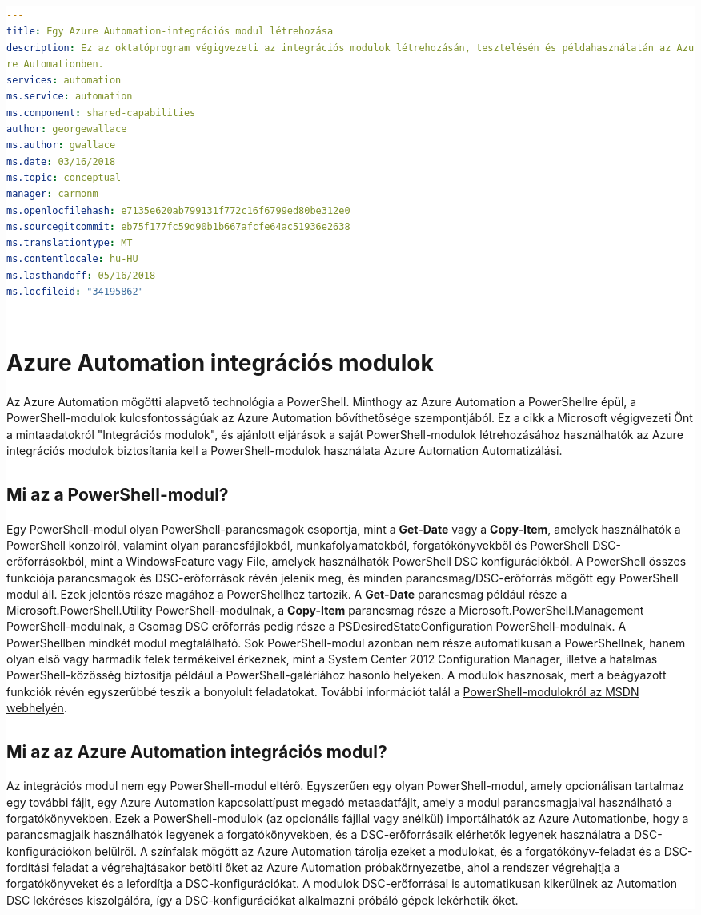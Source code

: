 ```yaml
---
title: Egy Azure Automation-integrációs modul létrehozása
description: Ez az oktatóprogram végigvezeti az integrációs modulok létrehozásán, tesztelésén és példahasználatán az Azure Automationben.
services: automation
ms.service: automation
ms.component: shared-capabilities
author: georgewallace
ms.author: gwallace
ms.date: 03/16/2018
ms.topic: conceptual
manager: carmonm
ms.openlocfilehash: e7135e620ab799131f772c16f6799ed80be312e0
ms.sourcegitcommit: eb75f177fc59d90b1b667afcfe64ac51936e2638
ms.translationtype: MT
ms.contentlocale: hu-HU
ms.lasthandoff: 05/16/2018
ms.locfileid: "34195862"
---
```

# <a name="azure-automation-integration-modules"></a>Azure Automation integrációs modulok
Az Azure Automation mögötti alapvető technológia a PowerShell. Minthogy az Azure Automation a PowerShellre épül, a PowerShell-modulok kulcsfontosságúak az Azure Automation bővíthetősége szempontjából. Ez a cikk a Microsoft végigvezeti Önt a mintaadatokról "Integrációs modulok", és ajánlott eljárások a saját PowerShell-modulok létrehozásához használhatók az Azure integrációs modulok biztosítania kell a PowerShell-modulok használata Azure Automation Automatizálási. 

## <a name="what-is-a-powershell-module"></a>Mi az a PowerShell-modul?
Egy PowerShell-modul olyan PowerShell-parancsmagok csoportja, mint a **Get-Date** vagy a **Copy-Item**, amelyek használhatók a PowerShell konzolról, valamint olyan parancsfájlokból, munkafolyamatokból, forgatókönyvekből és PowerShell DSC-erőforrásokból, mint a WindowsFeature vagy File, amelyek használhatók PowerShell DSC konfigurációkból. A PowerShell összes funkciója parancsmagok és DSC-erőforrások révén jelenik meg, és minden parancsmag/DSC-erőforrás mögött egy PowerShell modul áll. Ezek jelentős része magához a PowerShellhez tartozik. A **Get-Date** parancsmag például része a Microsoft.PowerShell.Utility PowerShell-modulnak, a **Copy-Item** parancsmag része a Microsoft.PowerShell.Management PowerShell-modulnak, a Csomag DSC erőforrás pedig része a PSDesiredStateConfiguration PowerShell-modulnak. A PowerShellben mindkét modul megtalálható. Sok PowerShell-modul azonban nem része automatikusan a PowerShellnek, hanem olyan első vagy harmadik felek termékeivel érkeznek, mint a System Center 2012 Configuration Manager, illetve a hatalmas PowerShell-közösség biztosítja például a PowerShell-galériához hasonló helyeken. A modulok hasznosak, mert a beágyazott funkciók révén egyszerűbbé teszik a bonyolult feladatokat.  További információt talál a [PowerShell-modulokról az MSDN webhelyén](https://msdn.microsoft.com/library/dd878324%28v=vs.85%29.aspx). 

## <a name="what-is-an-azure-automation-integration-module"></a>Mi az az Azure Automation integrációs modul?
Az integrációs modul nem egy PowerShell-modul eltérő. Egyszerűen egy olyan PowerShell-modul, amely opcionálisan tartalmaz egy további fájlt, egy Azure Automation kapcsolattípust megadó metaadatfájlt, amely a modul parancsmagjaival használható a forgatókönyvekben. Ezek a PowerShell-modulok (az opcionális fájllal vagy anélkül) importálhatók az Azure Automationbe, hogy a parancsmagjaik használhatók legyenek a forgatókönyvekben, és a DSC-erőforrásaik elérhetők legyenek használatra a DSC-konfigurációkon belülről. A színfalak mögött az Azure Automation tárolja ezeket a modulokat, és a forgatókönyv-feladat és a DSC-fordítási feladat a végrehajtásakor betölti őket az Azure Automation próbakörnyezetbe, ahol a rendszer végrehajtja a forgatókönyveket és a lefordítja a DSC-konfigurációkat. A modulok DSC-erőforrásai is automatikusan kikerülnek az Automation DSC lekéréses kiszolgálóra, így a DSC-konfigurációkat alkalmazni próbáló gépek lekérhetik őket.  
